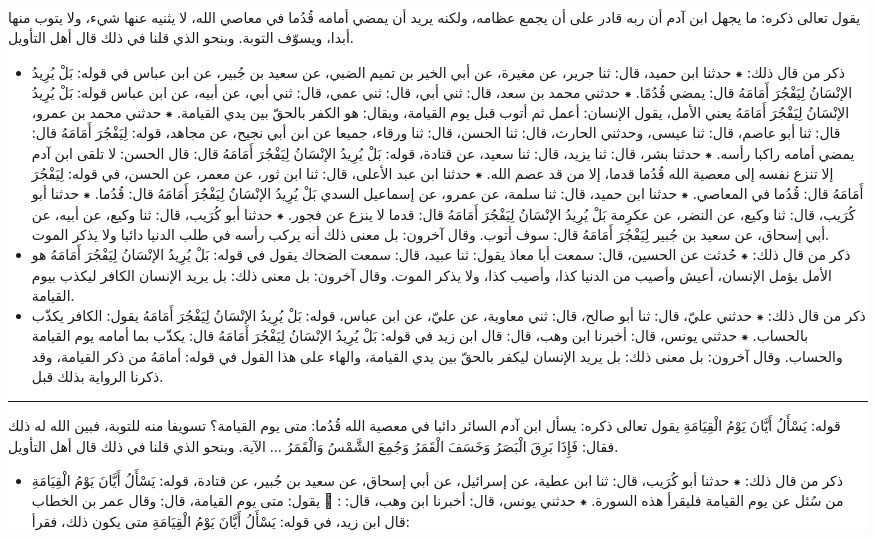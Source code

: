 يقول تعالى ذكره: ما يجهل ابن آدم أن ربه قادر على أن يجمع عظامه، ولكنه يريد أن يمضي أمامه قُدُما في معاصي الله، لا يثنيه عنها شيء، ولا يتوب منها أبدا، ويسوّف التوبة.
وبنحو الذي قلنا في ذلك قال أهل التأويل.
* ذكر من قال ذلك:
⁕ حدثنا ابن حميد، قال: ثنا جرير، عن مغيرة، عن أبي الخير بن تميم الضبي، عن سعيد بن جُبير، عن ابن عباس في قوله:
بَلْ يُرِيدُ الإنْسَانُ لِيَفْجُرَ أَمَامَهُ
قال: يمضي قُدُمًا.
⁕ حدثني محمد بن سعد، قال: ثني أبي، قال: ثني عمي، قال: ثني أبي، عن أبيه، عن ابن عباس قوله:
بَلْ يُرِيدُ الإنْسَانُ لِيَفْجُرَ أَمَامَهُ
يعني الأمل، يقول الإنسان: أعمل ثم أتوب قبل يوم القيامة، ويقال: هو الكفر بالحقّ بين يدي القيامة.
⁕ حدثني محمد بن عمرو، قال: ثنا أبو عاصم، قال: ثنا عيسى، وحدثني الحارث، قال: ثنا الحسن، قال: ثنا ورقاء، جميعا عن ابن أبي نجيح، عن مجاهد، قوله:
لِيَفْجُرَ أَمَامَهُ
قال: يمضي أمامه راكبا رأسه.
⁕ حدثنا بشر، قال: ثنا يزيد، قال: ثنا سعيد، عن قتادة، قوله:
بَلْ يُرِيدُ الإنْسَانُ لِيَفْجُرَ أَمَامَهُ
قال: قال الحسن: لا تلقى ابن آدم إلا تنزع نفسه إلى معصية الله قُدُما قدما، إلا من قد عصم الله.
⁕ حدثنا ابن عبد الأعلى، قال: ثنا ابن ثور، عن معمر، عن الحسن، في قوله:
لِيَفْجُرَ أَمَامَهُ
قال: قُدُما في المعاصي.
⁕ حدثنا ابن حميد، قال: ثنا سلمة، عن عمرو، عن إسماعيل السدي
بَلْ يُرِيدُ الإنْسَانُ لِيَفْجُرَ أَمَامَهُ
قال: قُدُما.
⁕ حدثنا أبو كُرَيب، قال: ثنا وكيع، عن النضر، عن عكرِمة
بَلْ يُرِيدُ الإنْسَانُ لِيَفْجُرَ أَمَامَهُ
قال: قدما لا ينزع عن فجور.
⁕ حدثنا أبو كُرَيب، قال: ثنا وكيع، عن أبيه، عن أبي إسحاق، عن سعيد بن جُبير
لِيَفْجُرَ أَمَامَهُ
قال: سوف أتوب.
وقال آخرون: بل معنى ذلك أنه يركب رأسه في طلب الدنيا دائبا ولا يذكر الموت.
* ذكر من قال ذلك:
⁕ حُدثت عن الحسين، قال: سمعت أبا معاذ يقول: ثنا عبيد، قال: سمعت الضحاك يقول في قوله:
بَلْ يُرِيدُ الإنْسَانُ لِيَفْجُرَ أَمَامَهُ
هو الأمل يؤمل الإنسان، أعيش وأصيب من الدنيا كذا، وأصيب كذا، ولا يذكر الموت.
وقال آخرون: بل معنى ذلك: بل يريد الإنسان الكافر ليكذب بيوم القيامة.
* ذكر من قال ذلك:
⁕ حدثني عليّ، قال: ثنا أبو صالح، قال: ثني معاوية، عن عليّ، عن ابن عباس، قوله:
بَلْ يُرِيدُ الإنْسَانُ لِيَفْجُرَ أَمَامَهُ
يقول: الكافر يكذّب بالحساب.
⁕ حدثني يونس، قال: أخبرنا ابن وهب، قال: قال ابن زيد في قوله:
بَلْ يُرِيدُ الإنْسَانُ لِيَفْجُرَ أَمَامَهُ
قال: يكذّب بما أمامه يوم القيامة والحساب.
وقال آخرون: بل معنى ذلك: بل يريد الإنسان ليكفر بالحقّ بين يدي القيامة، والهاء على هذا القول في قوله:
أمامَهُ
من ذكر القيامة، وقد ذكرنا الرواية بذلك قبل.
* * *
قوله:
يَسْأَلُ أَيَّانَ يَوْمُ الْقِيَامَةِ
يقول تعالى ذكره: يسأل ابن آدم السائر دائبا في معصية الله قُدُما: متى يوم القيامة؟ تسويفا منه للتوبة، فبين الله له ذلك فقال:
فَإِذَا بَرِقَ الْبَصَرُ وَخَسَفَ الْقَمَرُ وَجُمِعَ الشَّمْسُ وَالْقَمَرُ ...
الآية.
وبنحو الذي قلنا في ذلك قال أهل التأويل.
* ذكر من قال ذلك:
⁕ حدثنا أبو كُرَيب، قال: ثنا ابن عطية، عن إسرائيل، عن أبي إسحاق، عن سعيد بن جُبير، عن قتادة، قوله:
يَسْأَلُ أَيَّانَ يَوْمُ الْقِيَامَةِ
يقول: متى يوم القيامة، قال: وقال عمر بن الخطاب

: من سُئل عن يوم القيامة فليقرأ هذه السورة.
⁕ حدثني يونس، قال: أخبرنا ابن وهب، قال: قال ابن زيد، في قوله:
يَسْأَلُ أَيَّانَ يَوْمُ الْقِيَامَةِ
متى يكون ذلك، فقرأ:
